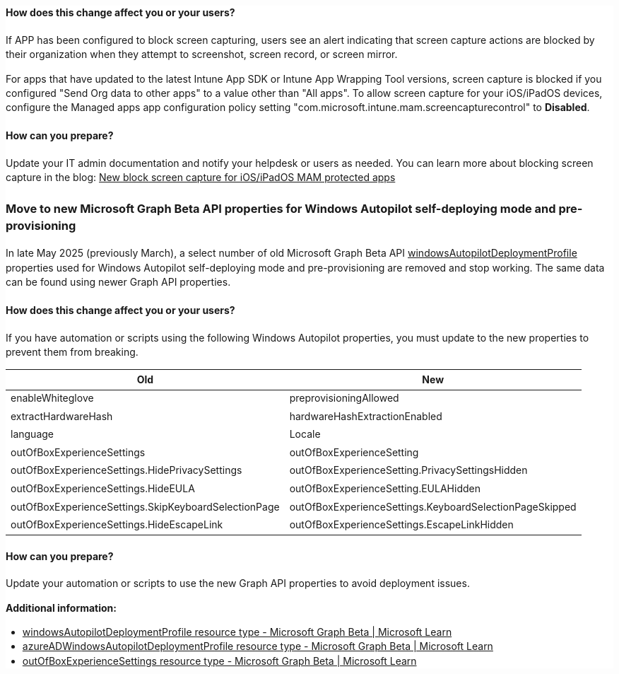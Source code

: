 #### How does this change affect you or your users?

If APP has been configured to block screen capturing, users see an alert indicating that screen capture actions are blocked by their organization when they attempt to screenshot, screen record, or screen mirror.

For apps that have updated to the latest Intune App SDK or Intune App Wrapping Tool versions, screen capture is blocked if you configured "Send Org data to other apps" to a value other than "All apps". To allow screen capture for your iOS/iPadOS devices, configure the Managed apps app configuration policy setting "com.microsoft.intune.mam.screencapturecontrol" to **Disabled**.

#### How can you prepare?

Update your IT admin documentation and notify your helpdesk or users as needed. You can learn more about blocking screen capture in the blog: [New block screen capture for iOS/iPadOS MAM protected apps](https://aka.ms/Intune/iOS-screen-capture)

### Move to new Microsoft Graph Beta API properties for Windows Autopilot self-deploying mode and pre-provisioning

In late May 2025 (previously March), a select number of old Microsoft Graph Beta API [windowsAutopilotDeploymentProfile](/graph/api/resources/intune-shared-windowsautopilotdeploymentprofile) properties used for Windows Autopilot self-deploying mode and pre-provisioning are removed and stop working. The same data can be found using newer Graph API properties.

#### How does this change affect you or your users?

If you have automation or scripts using the following Windows Autopilot properties, you must update to the new properties to prevent them from breaking.

| Old | New |
| -------- | ------- |
| enableWhiteglove | preprovisioningAllowed |
| extractHardwareHash | hardwareHashExtractionEnabled |
| language | Locale |
| outOfBoxExperienceSettings | outOfBoxExperienceSetting |
| outOfBoxExperienceSettings.HidePrivacySettings | outOfBoxExperienceSetting.PrivacySettingsHidden |
| outOfBoxExperienceSettings.HideEULA | outOfBoxExperienceSetting.EULAHidden |
| outOfBoxExperienceSettings.SkipKeyboardSelectionPage | outOfBoxExperienceSettings.KeyboardSelectionPageSkipped |
| outOfBoxExperienceSettings.HideEscapeLink | outOfBoxExperienceSettings.EscapeLinkHidden |

#### How can you prepare?

Update your automation or scripts to use the new Graph API properties to avoid deployment issues.

**Additional information:**

- [windowsAutopilotDeploymentProfile resource type - Microsoft Graph Beta | Microsoft Learn](/graph/api/resources/intune-shared-windowsautopilotdeploymentprofile)
- [azureADWindowsAutopilotDeploymentProfile resource type - Microsoft Graph Beta | Microsoft Learn](/graph/api/resources/intune-enrollment-azureadwindowsautopilotdeploymentprofile)
- [outOfBoxExperienceSettings resource type - Microsoft Graph Beta | Microsoft Learn](/graph/api/resources/intune-enrollment-outofboxexperiencesettings)
